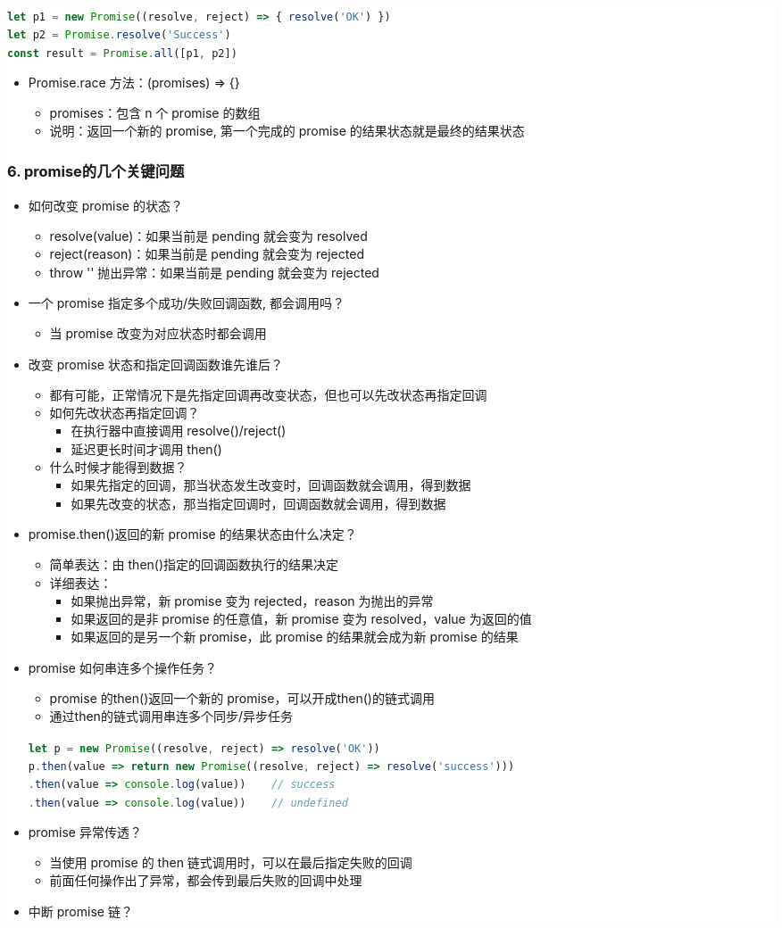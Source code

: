   ```js
  let p1 = new Promise((resolve, reject) => { resolve('OK') })
  let p2 = Promise.resolve('Success')
  const result = Promise.all([p1, p2])
  ```

+ Promise.race 方法：(promises) => {}

  + promises：包含 n 个 promise 的数组
  + 说明：返回一个新的 promise, 第一个完成的 promise 的结果状态就是最终的结果状态

### 6. promise的几个关键问题

+ 如何改变 promise 的状态？

  + resolve(value)：如果当前是 pending 就会变为 resolved
  + reject(reason)：如果当前是 pending 就会变为 rejected
  + throw '' 抛出异常：如果当前是 pending 就会变为 rejected

+ 一个 promise 指定多个成功/失败回调函数, 都会调用吗？

  + 当 promise 改变为对应状态时都会调用

+ 改变 promise 状态和指定回调函数谁先谁后？

  + 都有可能，正常情况下是先指定回调再改变状态，但也可以先改状态再指定回调
  + 如何先改状态再指定回调？
    + 在执行器中直接调用 resolve()/reject()
    + 延迟更长时间才调用 then()
  + 什么时候才能得到数据？
    + 如果先指定的回调，那当状态发生改变时，回调函数就会调用，得到数据
    + 如果先改变的状态，那当指定回调时，回调函数就会调用，得到数据

+ promise.then()返回的新 promise 的结果状态由什么决定？

  + 简单表达：由 then()指定的回调函数执行的结果决定
  + 详细表达：
    + 如果抛出异常，新 promise 变为 rejected，reason 为抛出的异常
    + 如果返回的是非 promise 的任意值，新 promise 变为 resolved，value 为返回的值
    + 如果返回的是另一个新 promise，此 promise 的结果就会成为新 promise 的结果

+ promise 如何串连多个操作任务？

  + promise 的then()返回一个新的 promise，可以开成then()的链式调用
  + 通过then的链式调用串连多个同步/异步任务

  ```js
  let p = new Promise((resolve, reject) => resolve('OK'))
  p.then(value => return new Promise((resolve, reject) => resolve('success')))
  .then(value => console.log(value))	// success
  .then(value => console.log(value))	// undefined
  ```

+ promise 异常传透？

  + 当使用 promise 的 then 链式调用时，可以在最后指定失败的回调
  + 前面任何操作出了异常，都会传到最后失败的回调中处理

+ 中断 promise 链？
